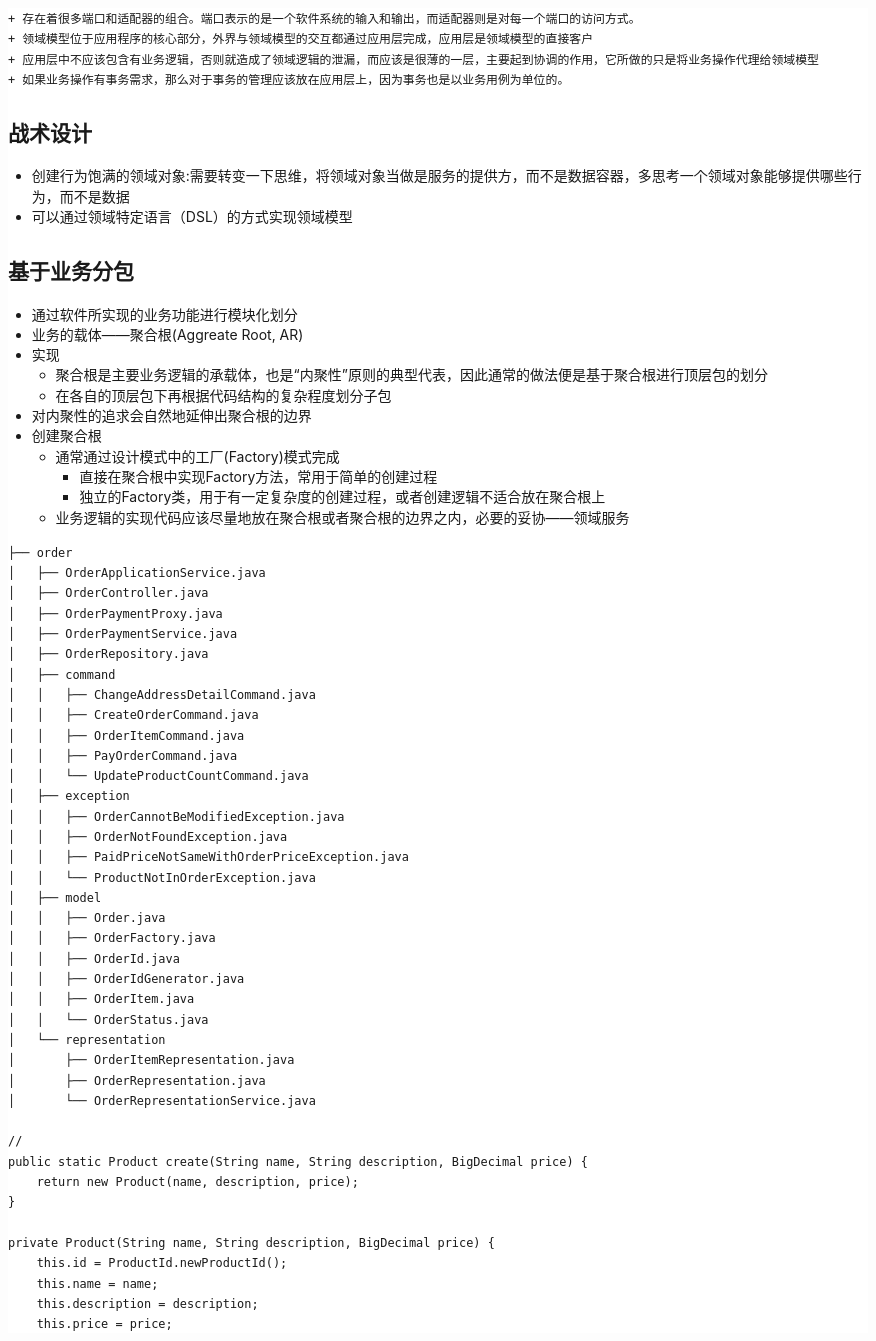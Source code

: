     + 存在着很多端口和适配器的组合。端口表示的是一个软件系统的输入和输出，而适配器则是对每一个端口的访问方式。
    + 领域模型位于应用程序的核心部分，外界与领域模型的交互都通过应用层完成，应用层是领域模型的直接客户
    + 应用层中不应该包含有业务逻辑，否则就造成了领域逻辑的泄漏，而应该是很薄的一层，主要起到协调的作用，它所做的只是将业务操作代理给领域模型
    + 如果业务操作有事务需求，那么对于事务的管理应该放在应用层上，因为事务也是以业务用例为单位的。

## 战术设计

* 创建行为饱满的领域对象:需要转变一下思维，将领域对象当做是服务的提供方，而不是数据容器，多思考一个领域对象能够提供哪些行为，而不是数据
* 可以通过领域特定语言（DSL）的方式实现领域模型

## 基于业务分包

* 通过软件所实现的业务功能进行模块化划分
* 业务的载体——聚合根(Aggreate Root, AR)
* 实现
  - 聚合根是主要业务逻辑的承载体，也是“内聚性”原则的典型代表，因此通常的做法便是基于聚合根进行顶层包的划分
  - 在各自的顶层包下再根据代码结构的复杂程度划分子包
* 对内聚性的追求会自然地延伸出聚合根的边界
* 创建聚合根
  - 通常通过设计模式中的工厂(Factory)模式完成
    + 直接在聚合根中实现Factory方法，常用于简单的创建过程
    + 独立的Factory类，用于有一定复杂度的创建过程，或者创建逻辑不适合放在聚合根上
  - 业务逻辑的实现代码应该尽量地放在聚合根或者聚合根的边界之内，必要的妥协——领域服务

```
├── order
│   ├── OrderApplicationService.java
│   ├── OrderController.java
│   ├── OrderPaymentProxy.java
│   ├── OrderPaymentService.java
│   ├── OrderRepository.java
│   ├── command
│   │   ├── ChangeAddressDetailCommand.java
│   │   ├── CreateOrderCommand.java
│   │   ├── OrderItemCommand.java
│   │   ├── PayOrderCommand.java
│   │   └── UpdateProductCountCommand.java
│   ├── exception
│   │   ├── OrderCannotBeModifiedException.java
│   │   ├── OrderNotFoundException.java
│   │   ├── PaidPriceNotSameWithOrderPriceException.java
│   │   └── ProductNotInOrderException.java
│   ├── model
│   │   ├── Order.java
│   │   ├── OrderFactory.java
│   │   ├── OrderId.java
│   │   ├── OrderIdGenerator.java
│   │   ├── OrderItem.java
│   │   └── OrderStatus.java
│   └── representation
│       ├── OrderItemRepresentation.java
│       ├── OrderRepresentation.java
│       └── OrderRepresentationService.java

//
public static Product create(String name, String description, BigDecimal price) {
    return new Product(name, description, price);
}

private Product(String name, String description, BigDecimal price) {
    this.id = ProductId.newProductId();
    this.name = name;
    this.description = description;
    this.price = price;
```